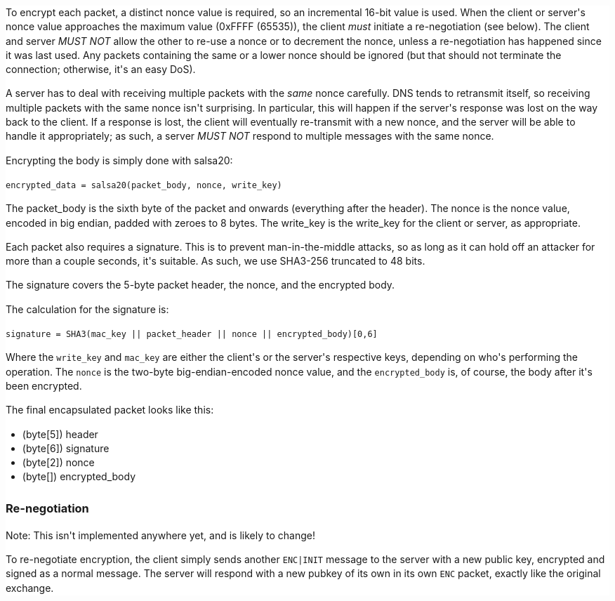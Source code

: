 To encrypt each packet, a distinct nonce value is required, so an
incremental 16-bit value is used. When the client or server's nonce
value approaches the maximum value (0xFFFF (65535)), the client *must*
initiate a re-negotiation (see below). The client and server *MUST NOT*
allow the other to re-use a nonce or to decrement the nonce, unless a
re-negotiation has happened since it was last used. Any packets
containing the same or a lower nonce should be ignored (but that should
not terminate the connection; otherwise, it's an easy DoS).

A server has to deal with receiving multiple packets with the *same*
nonce carefully. DNS tends to retransmit itself, so receiving multiple
packets with the same nonce isn't surprising. In particular, this will
happen if the server's response was lost on the way back to the client.
If a response is lost, the client will eventually re-transmit with a new
nonce, and the server will be able to handle it appropriately; as such,
a server *MUST NOT* respond to multiple messages with the same nonce.

Encrypting the body is simply done with salsa20:

    encrypted_data = salsa20(packet_body, nonce, write_key)

The packet_body is the sixth byte of the packet and onwards (everything
after the header). The nonce is the nonce value, encoded in big endian,
padded with zeroes to 8 bytes. The write_key is the write_key for the
client or server, as appropriate.

Each packet also requires a signature. This is to prevent
man-in-the-middle attacks, so as long as it can hold off an attacker for
more than a couple seconds, it's suitable. As such, we use SHA3-256
truncated to 48 bits.

The signature covers the 5-byte packet header, the nonce, and the
encrypted body.

The calculation for the signature is:

    signature = SHA3(mac_key || packet_header || nonce || encrypted_body)[0,6]

Where the `write_key` and `mac_key` are either the client's or the
server's respective keys, depending on who's performing the operation.
The `nonce` is the two-byte big-endian-encoded nonce value, and the
`encrypted_body` is, of course, the body after it's been encrypted.

The final encapsulated packet looks like this:

* (byte[5]) header
* (byte[6]) signature
* (byte[2]) nonce
* (byte[])  encrypted_body

### Re-negotiation

Note: This isn't implemented anywhere yet, and is likely to change!

To re-negotiate encryption, the client simply sends another `ENC|INIT`
message to the server with a new public key, encrypted and signed as a
normal message. The server will respond with a new pubkey of its own in
its own `ENC` packet, exactly like the original exchange.
